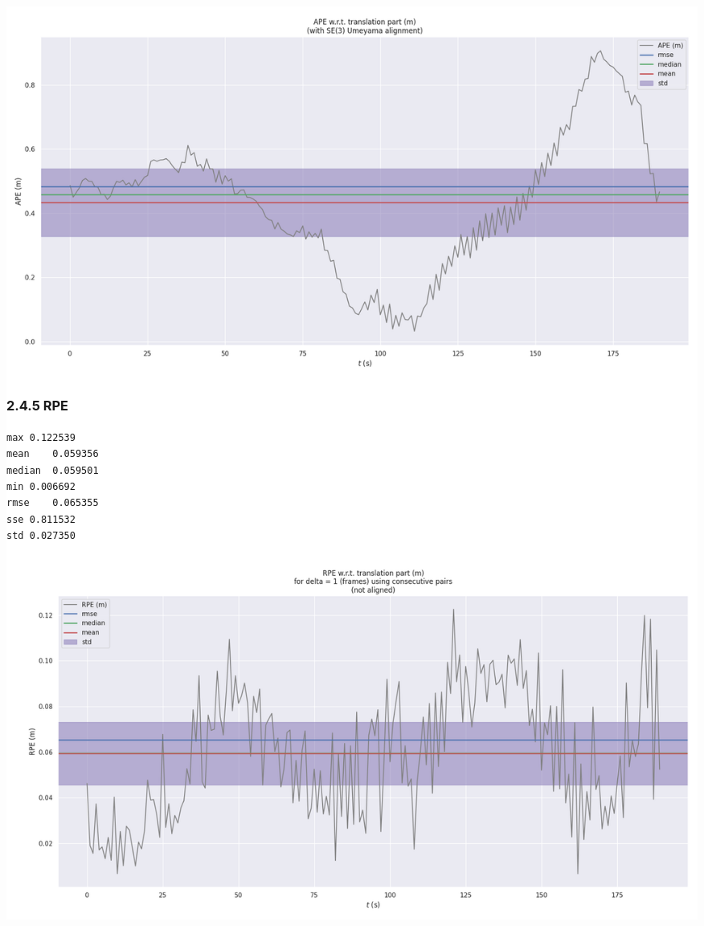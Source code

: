 ![](https://github.com/Printeger/printeger.github.io/raw/master/_posts/pic/6/19.png)
### 2.4.5 RPE
```
max	0.122539
mean	0.059356
median	0.059501
min	0.006692
rmse	0.065355
sse	0.811532
std	0.027350
```
![](pic/6/20.png)